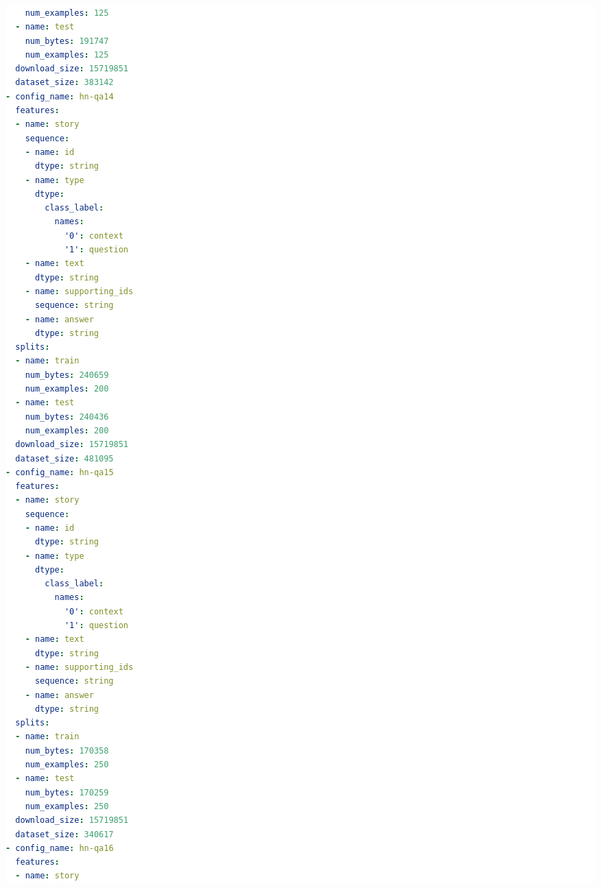 ```yaml
    num_examples: 125
  - name: test
    num_bytes: 191747
    num_examples: 125
  download_size: 15719851
  dataset_size: 383142
- config_name: hn-qa14
  features:
  - name: story
    sequence:
    - name: id
      dtype: string
    - name: type
      dtype:
        class_label:
          names:
            '0': context
            '1': question
    - name: text
      dtype: string
    - name: supporting_ids
      sequence: string
    - name: answer
      dtype: string
  splits:
  - name: train
    num_bytes: 240659
    num_examples: 200
  - name: test
    num_bytes: 240436
    num_examples: 200
  download_size: 15719851
  dataset_size: 481095
- config_name: hn-qa15
  features:
  - name: story
    sequence:
    - name: id
      dtype: string
    - name: type
      dtype:
        class_label:
          names:
            '0': context
            '1': question
    - name: text
      dtype: string
    - name: supporting_ids
      sequence: string
    - name: answer
      dtype: string
  splits:
  - name: train
    num_bytes: 170358
    num_examples: 250
  - name: test
    num_bytes: 170259
    num_examples: 250
  download_size: 15719851
  dataset_size: 340617
- config_name: hn-qa16
  features:
  - name: story
```